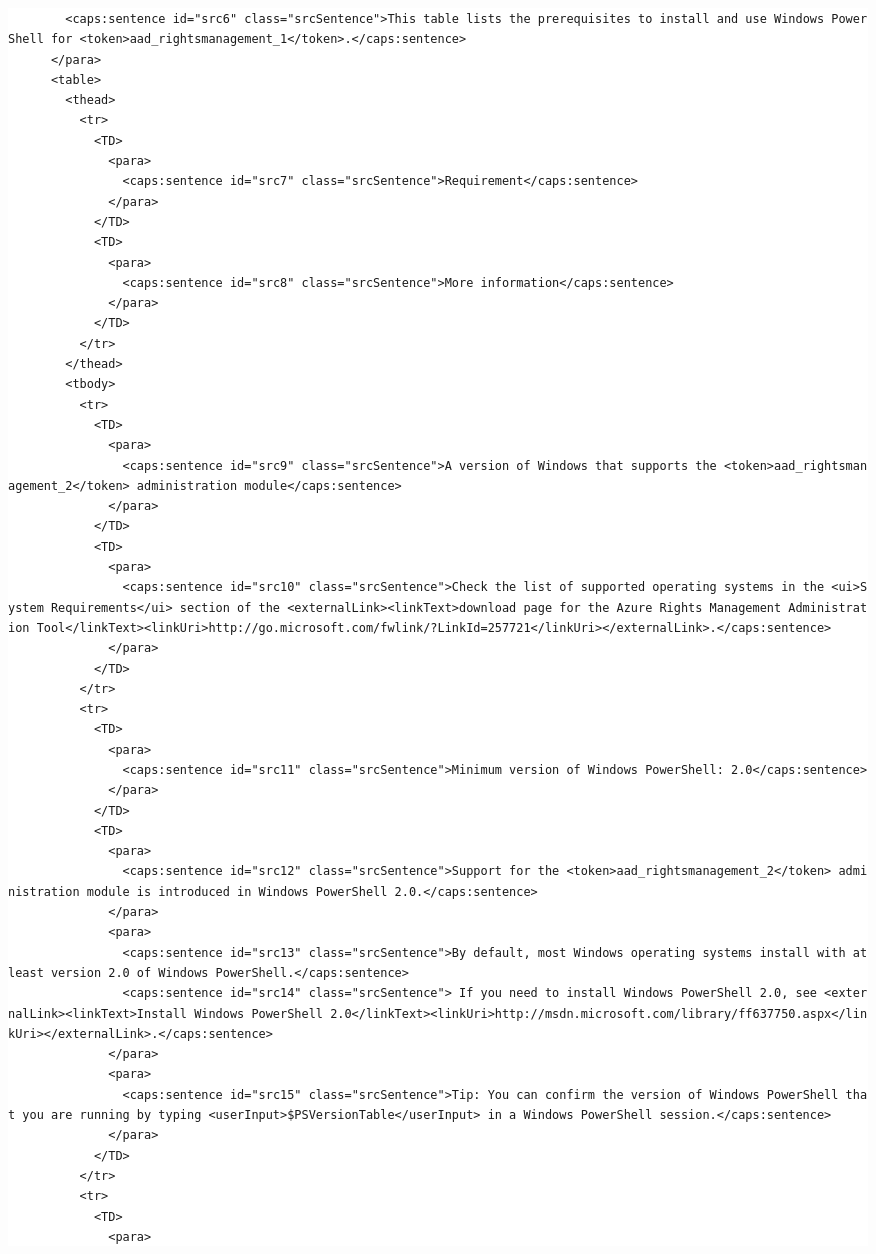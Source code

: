             <caps:sentence id="src6" class="srcSentence">This table lists the prerequisites to install and use Windows PowerShell for <token>aad_rightsmanagement_1</token>.</caps:sentence>
          </para>
          <table>
            <thead>
              <tr>
                <TD>
                  <para>
                    <caps:sentence id="src7" class="srcSentence">Requirement</caps:sentence>
                  </para>
                </TD>
                <TD>
                  <para>
                    <caps:sentence id="src8" class="srcSentence">More information</caps:sentence>
                  </para>
                </TD>
              </tr>
            </thead>
            <tbody>
              <tr>
                <TD>
                  <para>
                    <caps:sentence id="src9" class="srcSentence">A version of Windows that supports the <token>aad_rightsmanagement_2</token> administration module</caps:sentence>
                  </para>
                </TD>
                <TD>
                  <para>
                    <caps:sentence id="src10" class="srcSentence">Check the list of supported operating systems in the <ui>System Requirements</ui> section of the <externalLink><linkText>download page for the Azure Rights Management Administration Tool</linkText><linkUri>http://go.microsoft.com/fwlink/?LinkId=257721</linkUri></externalLink>.</caps:sentence>
                  </para>
                </TD>
              </tr>
              <tr>
                <TD>
                  <para>
                    <caps:sentence id="src11" class="srcSentence">Minimum version of Windows PowerShell: 2.0</caps:sentence>
                  </para>
                </TD>
                <TD>
                  <para>
                    <caps:sentence id="src12" class="srcSentence">Support for the <token>aad_rightsmanagement_2</token> administration module is introduced in Windows PowerShell 2.0.</caps:sentence>
                  </para>
                  <para>
                    <caps:sentence id="src13" class="srcSentence">By default, most Windows operating systems install with at least version 2.0 of Windows PowerShell.</caps:sentence>
                    <caps:sentence id="src14" class="srcSentence"> If you need to install Windows PowerShell 2.0, see <externalLink><linkText>Install Windows PowerShell 2.0</linkText><linkUri>http://msdn.microsoft.com/library/ff637750.aspx</linkUri></externalLink>.</caps:sentence>
                  </para>
                  <para>
                    <caps:sentence id="src15" class="srcSentence">Tip: You can confirm the version of Windows PowerShell that you are running by typing <userInput>$PSVersionTable</userInput> in a Windows PowerShell session.</caps:sentence>
                  </para>
                </TD>
              </tr>
              <tr>
                <TD>
                  <para>